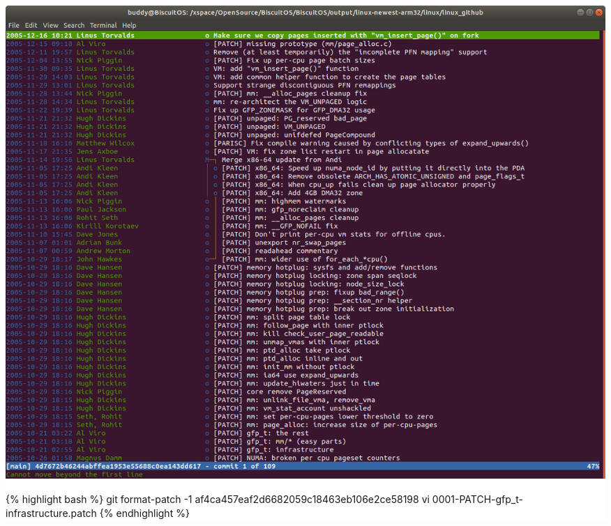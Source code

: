 ![](/assets/PDB/RPI/RPI000883.png)

{% highlight bash %}
git format-patch -1 af4ca457eaf2d6682059c18463eb106e2ce58198 
vi 0001-PATCH-gfp_t-infrastructure.patch 
{% endhighlight %}
